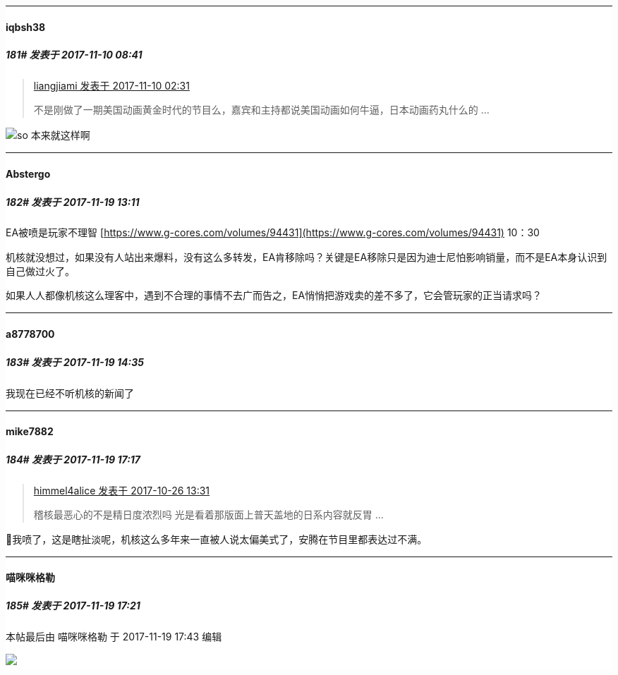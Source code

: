
-----

####  iqbsh38  
##### 181#       发表于 2017-11-10 08:41


<blockquote><a href="httphttps://bbs.saraba1st.com/2b/forum.php?mod=redirect&amp;goto=findpost&amp;pid=37695467&amp;ptid=1556697" target="_blank">liangjiami 发表于 2017-11-10 02:31</a>

不是刚做了一期美国动画黄金时代的节目么，嘉宾和主持都说美国动画如何牛逼，日本动画药丸什么的 ...</blockquote>
<img src="https://static.saraba1st.com/image/smiley/face2017/067.png" referrerpolicy="no-referrer">so 本来就这样啊


-----

####  Abstergo  
##### 182#       发表于 2017-11-19 13:11


EA被喷是玩家不理智
[https://www.g-cores.com/volumes/94431](https://www.g-cores.com/volumes/94431) 10：30

机核就没想过，如果没有人站出来爆料，没有这么多转发，EA肯移除吗？关键是EA移除只是因为迪士尼怕影响销量，而不是EA本身认识到自己做过火了。

如果人人都像机核这么理客中，遇到不合理的事情不去广而告之，EA悄悄把游戏卖的差不多了，它会管玩家的正当请求吗？


-----

####  a8778700  
##### 183#       发表于 2017-11-19 14:35


我现在已经不听机核的新闻了


-----

####  mike7882  
##### 184#       发表于 2017-11-19 17:17


<blockquote><a href="httphttps://bbs.saraba1st.com/2b/forum.php?mod=redirect&amp;goto=findpost&amp;pid=37581728&amp;ptid=1556697" target="_blank">himmel4alice 发表于 2017-10-26 13:31</a>

稽核最恶心的不是精日度浓烈吗 光是看着那版面上普天盖地的日系内容就反胃 ...</blockquote>
我喷了，这是瞎扯淡呢，机核这么多年来一直被人说太偏美式了，安腾在节目里都表达过不满。


-----

####  喵咪咪格勒  
##### 185#       发表于 2017-11-19 17:21


 本帖最后由 喵咪咪格勒 于 2017-11-19 17:43 编辑 

<img src="https://static.saraba1st.com/image/smiley/face2017/062.gif" referrerpolicy="no-referrer">
